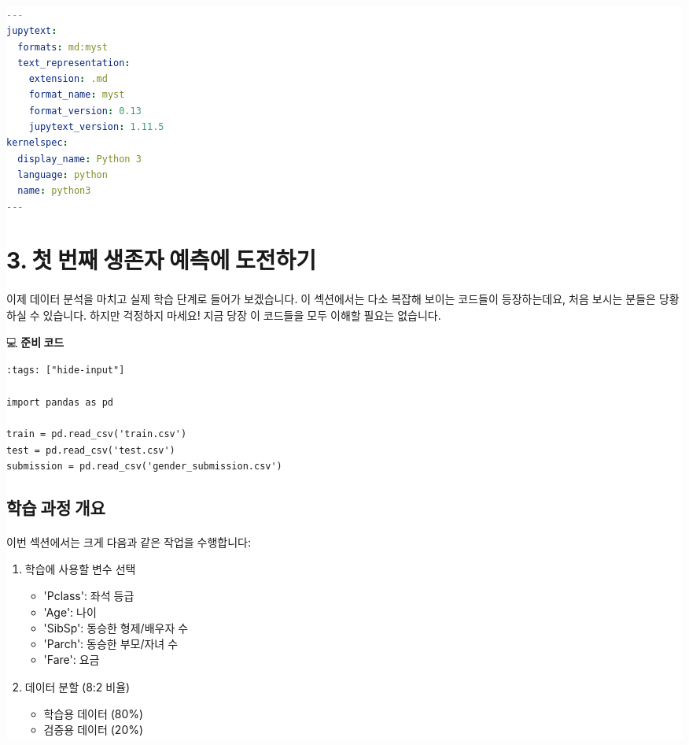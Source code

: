 ```yaml
---
jupytext:
  formats: md:myst
  text_representation:
    extension: .md
    format_name: myst
    format_version: 0.13
    jupytext_version: 1.11.5
kernelspec:
  display_name: Python 3
  language: python
  name: python3
---
```




# 3. 첫 번째 생존자 예측에 도전하기

이제 데이터 분석을 마치고 실제 학습 단계로 들어가 보겠습니다. 이 섹션에서는 다소 복잡해 보이는 코드들이 등장하는데요, 처음 보시는 분들은 당황하실 수 있습니다. 하지만 걱정하지 마세요! 지금 당장 이 코드들을 모두 이해할 필요는 없습니다.



💻 **준비 코드**

```{code-cell}
:tags: ["hide-input"]

import pandas as pd

train = pd.read_csv('train.csv')
test = pd.read_csv('test.csv')
submission = pd.read_csv('gender_submission.csv')
```





## 학습 과정 개요

이번 섹션에서는 크게 다음과 같은 작업을 수행합니다:

1. 학습에 사용할 변수 선택
   - 'Pclass': 좌석 등급
   - 'Age': 나이
   - 'SibSp': 동승한 형제/배우자 수
   - 'Parch': 동승한 부모/자녀 수
   - 'Fare': 요금

2. 데이터 분할 (8:2 비율)
   - 학습용 데이터 (80%)
   - 검증용 데이터 (20%)
